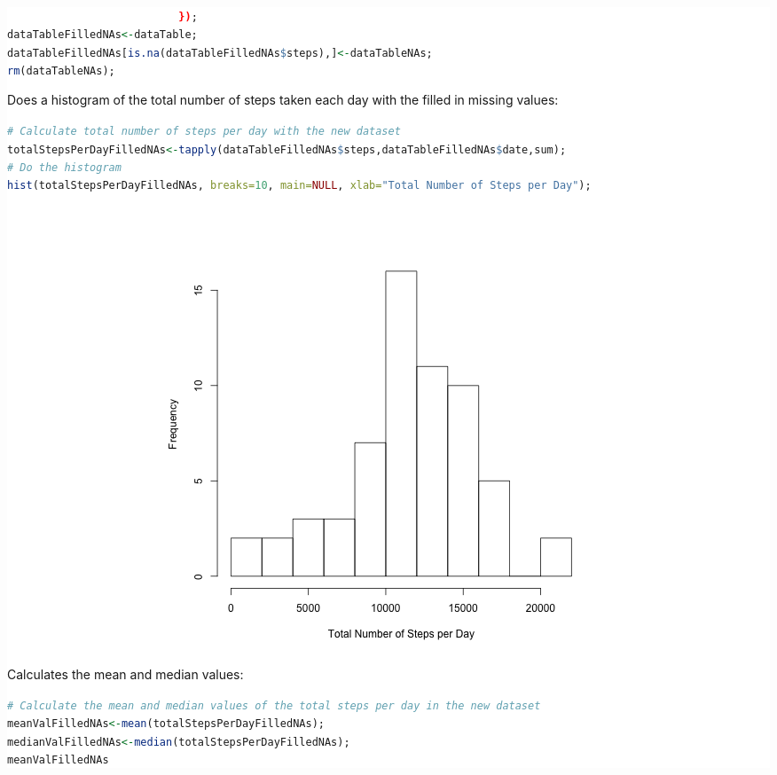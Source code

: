 ```r
                           });
dataTableFilledNAs<-dataTable;
dataTableFilledNAs[is.na(dataTableFilledNAs$steps),]<-dataTableNAs;
rm(dataTableNAs);
```


Does a histogram of the total number of steps taken each day with the filled in missing 
values: 


```r
# Calculate total number of steps per day with the new dataset
totalStepsPerDayFilledNAs<-tapply(dataTableFilledNAs$steps,dataTableFilledNAs$date,sum);
# Do the histogram
hist(totalStepsPerDayFilledNAs, breaks=10, main=NULL, xlab="Total Number of Steps per Day");
```

<img src="figure/project1-TotalStepsPerDayFilledNAsHist-1.png" title="plot of chunk TotalStepsPerDayFilledNAsHist" alt="plot of chunk TotalStepsPerDayFilledNAsHist" style="display: block; margin: auto;" />

Calculates the mean and median values: 


```r
# Calculate the mean and median values of the total steps per day in the new dataset 
meanValFilledNAs<-mean(totalStepsPerDayFilledNAs);
medianValFilledNAs<-median(totalStepsPerDayFilledNAs);
meanValFilledNAs
```


[Peer Assessment Repository]: https://github.com/rdpeng/RepData_PeerAssessment1
[this forked version]: https://github.com/ajrf/RepData_PeerAssessment1